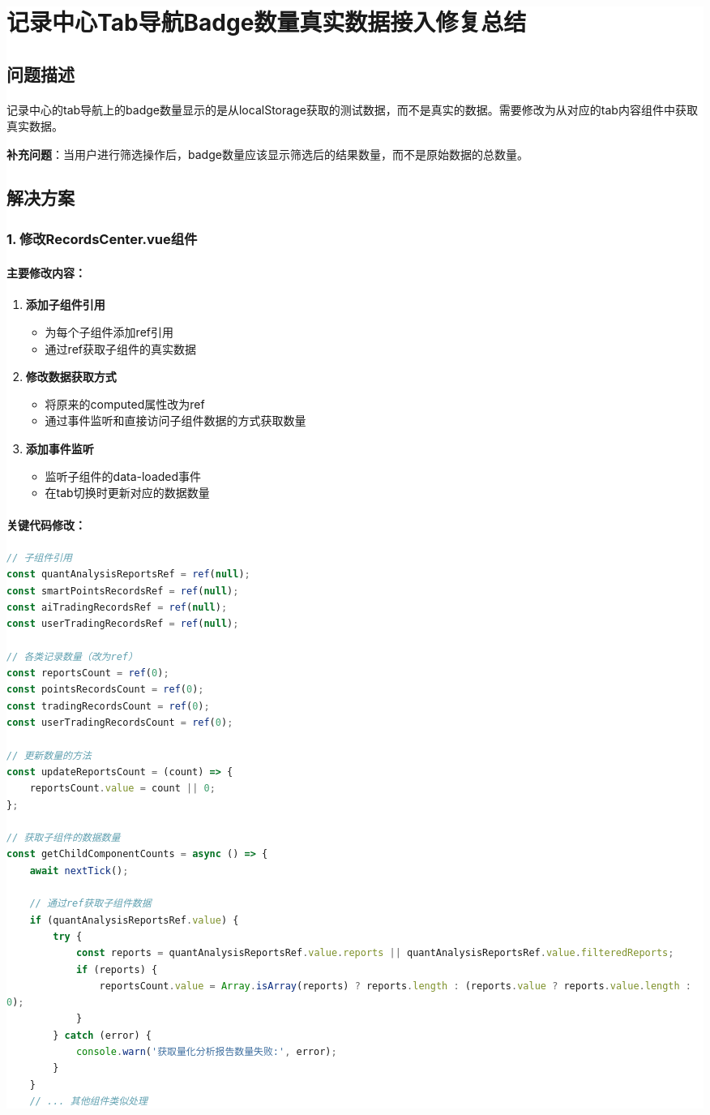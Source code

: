 # 记录中心Tab导航Badge数量真实数据接入修复总结

## 问题描述
记录中心的tab导航上的badge数量显示的是从localStorage获取的测试数据，而不是真实的数据。需要修改为从对应的tab内容组件中获取真实数据。

**补充问题**：当用户进行筛选操作后，badge数量应该显示筛选后的结果数量，而不是原始数据的总数量。

## 解决方案

### 1. 修改RecordsCenter.vue组件

#### 主要修改内容：
1. **添加子组件引用**
   - 为每个子组件添加ref引用
   - 通过ref获取子组件的真实数据

2. **修改数据获取方式**
   - 将原来的computed属性改为ref
   - 通过事件监听和直接访问子组件数据的方式获取数量

3. **添加事件监听**
   - 监听子组件的data-loaded事件
   - 在tab切换时更新对应的数据数量

#### 关键代码修改：

```javascript
// 子组件引用
const quantAnalysisReportsRef = ref(null);
const smartPointsRecordsRef = ref(null);
const aiTradingRecordsRef = ref(null);
const userTradingRecordsRef = ref(null);

// 各类记录数量（改为ref）
const reportsCount = ref(0);
const pointsRecordsCount = ref(0);
const tradingRecordsCount = ref(0);
const userTradingRecordsCount = ref(0);

// 更新数量的方法
const updateReportsCount = (count) => {
    reportsCount.value = count || 0;
};

// 获取子组件的数据数量
const getChildComponentCounts = async () => {
    await nextTick();
    
    // 通过ref获取子组件数据
    if (quantAnalysisReportsRef.value) {
        try {
            const reports = quantAnalysisReportsRef.value.reports || quantAnalysisReportsRef.value.filteredReports;
            if (reports) {
                reportsCount.value = Array.isArray(reports) ? reports.length : (reports.value ? reports.value.length : 0);
            }
        } catch (error) {
            console.warn('获取量化分析报告数量失败:', error);
        }
    }
    // ... 其他组件类似处理
```
